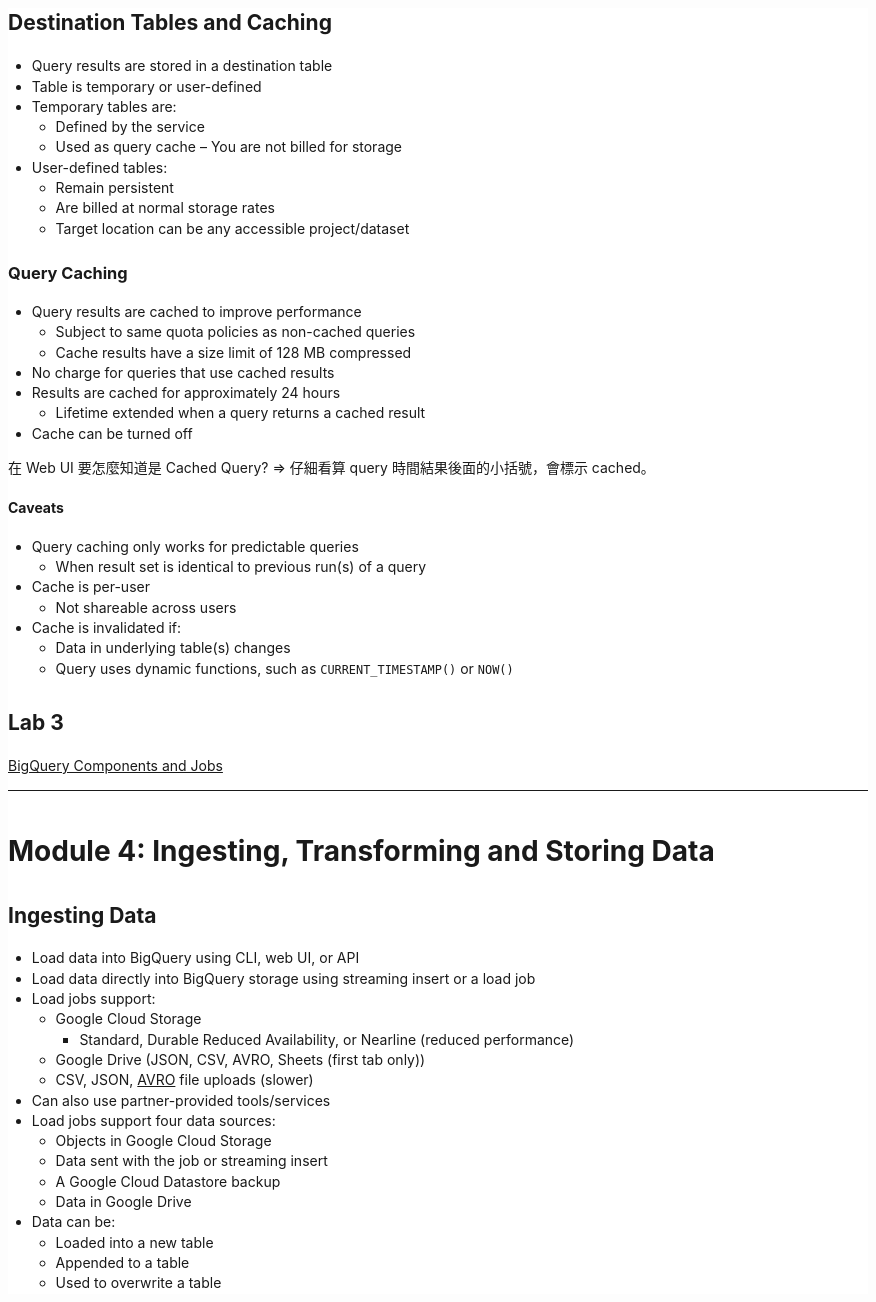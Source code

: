   
## Destination Tables and Caching  
  
+ Query results are stored in a destination table  
+ Table is temporary or user-defined  
+ Temporary tables are:  
    + Defined by the service  
    + Used as query cache – You are not billed for storage  
+ User-defined tables:  
    + Remain persistent  
    + Are billed at normal storage rates  
    + Target location can be any accessible project/dataset  
  
### Query Caching  
  
+ Query results are cached to improve performance  
    + Subject to same quota policies as non-cached queries  
    + Cache results have a size limit of 128 MB compressed  
+ No charge for queries that use cached results  
+ Results are cached for approximately 24 hours  
    + Lifetime extended when a query returns a cached result  
+ Cache can be turned off  
  
在 Web UI 要怎麼知道是 Cached Query? => 仔細看算 query 時間結果後面的小括號，會標示 cached。  
  
  
#### Caveats  
  
+ Query caching only works for predictable queries  
    + When result set is identical to previous run(s) of a query  
+ Cache is per-user  
    + Not shareable across users  
+ Cache is invalidated if:  
    + Data in underlying table(s) changes  
    + Query uses dynamic functions, such as `CURRENT_TIMESTAMP()` or `NOW()`  
  
## Lab 3  
  
[BigQuery Components and Jobs](https://codelabs.developers.google.com/codelabs/cpb200-bigquery-components/#0)  
  
---  
  
# Module 4: Ingesting, Transforming and Storing Data  
  
## Ingesting Data  
  
+ Load data into BigQuery using CLI, web UI, or API  
+ Load data directly into BigQuery storage using streaming insert or a load job  
+ Load jobs support:  
    + Google Cloud Storage  
        + Standard, Durable Reduced Availability, or Nearline (reduced performance)  
    + Google Drive (JSON, CSV, AVRO, Sheets (first tab only))  
    + CSV, JSON, [AVRO](https://avro.apache.org/docs/current/) file uploads (slower)  
+ Can also use partner-provided tools/services  
+ Load jobs support four data sources:  
    + Objects in Google Cloud Storage  
    + Data sent with the job or streaming insert  
    + A Google Cloud Datastore backup  
    + Data in Google Drive  
+ Data can be:  
    + Loaded into a new table  
    + Appended to a table  
    + Used to overwrite a table  